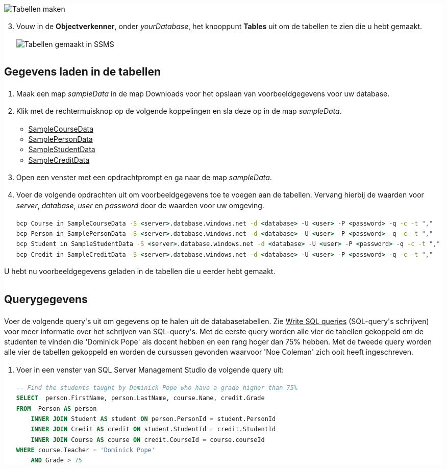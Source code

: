    ![Tabellen maken](./media/sql-database-design-first-database/create-tables.png)

3. Vouw in de **Objectverkenner**, onder *yourDatabase*, het knooppunt **Tables** uit om de tabellen te zien die u hebt gemaakt.

   ![Tabellen gemaakt in SSMS](./media/sql-database-design-first-database/ssms-tables-created.png)

## <a name="load-data-into-the-tables"></a>Gegevens laden in de tabellen

1. Maak een map *sampleData* in de map Downloads voor het opslaan van voorbeeldgegevens voor uw database.

2. Klik met de rechtermuisknop op de volgende koppelingen en sla deze op in de map *sampleData*.

   - [SampleCourseData](https://sqldbtutorial.blob.core.windows.net/tutorials/SampleCourseData)
   - [SamplePersonData](https://sqldbtutorial.blob.core.windows.net/tutorials/SamplePersonData)
   - [SampleStudentData](https://sqldbtutorial.blob.core.windows.net/tutorials/SampleStudentData)
   - [SampleCreditData](https://sqldbtutorial.blob.core.windows.net/tutorials/SampleCreditData)

3. Open een venster met een opdrachtprompt en ga naar de map *sampleData*.

4. Voer de volgende opdrachten uit om voorbeeldgegevens toe te voegen aan de tabellen. Vervang hierbij de waarden voor *server*, *database*, *user* en *password* door de waarden voor uw omgeving.

   ```cmd
   bcp Course in SampleCourseData -S <server>.database.windows.net -d <database> -U <user> -P <password> -q -c -t ","
   bcp Person in SamplePersonData -S <server>.database.windows.net -d <database> -U <user> -P <password> -q -c -t ","
   bcp Student in SampleStudentData -S <server>.database.windows.net -d <database> -U <user> -P <password> -q -c -t ","
   bcp Credit in SampleCreditData -S <server>.database.windows.net -d <database> -U <user> -P <password> -q -c -t ","
   ```

U hebt nu voorbeeldgegevens geladen in de tabellen die u eerder hebt gemaakt.

## <a name="query-data"></a>Querygegevens

Voer de volgende query's uit om gegevens op te halen uit de databasetabellen. Zie [Write SQL queries](https://technet.microsoft.com/library/bb264565.aspx) (SQL-query's schrijven) voor meer informatie over het schrijven van SQL-query's. Met de eerste query worden alle vier de tabellen gekoppeld om de studenten te vinden die 'Dominick Pope' als docent hebben en een rang hoger dan 75% hebben. Met de tweede query worden alle vier de tabellen gekoppeld en worden de cursussen gevonden waarvoor 'Noe Coleman' zich ooit heeft ingeschreven.

1. Voer in een venster van SQL Server Management Studio de volgende query uit:

   ```sql
   -- Find the students taught by Dominick Pope who have a grade higher than 75%
   SELECT  person.FirstName, person.LastName, course.Name, credit.Grade
   FROM  Person AS person
       INNER JOIN Student AS student ON person.PersonId = student.PersonId
       INNER JOIN Credit AS credit ON student.StudentId = credit.StudentId
       INNER JOIN Course AS course ON credit.CourseId = course.courseId
   WHERE course.Teacher = 'Dominick Pope'
       AND Grade > 75
   ```
